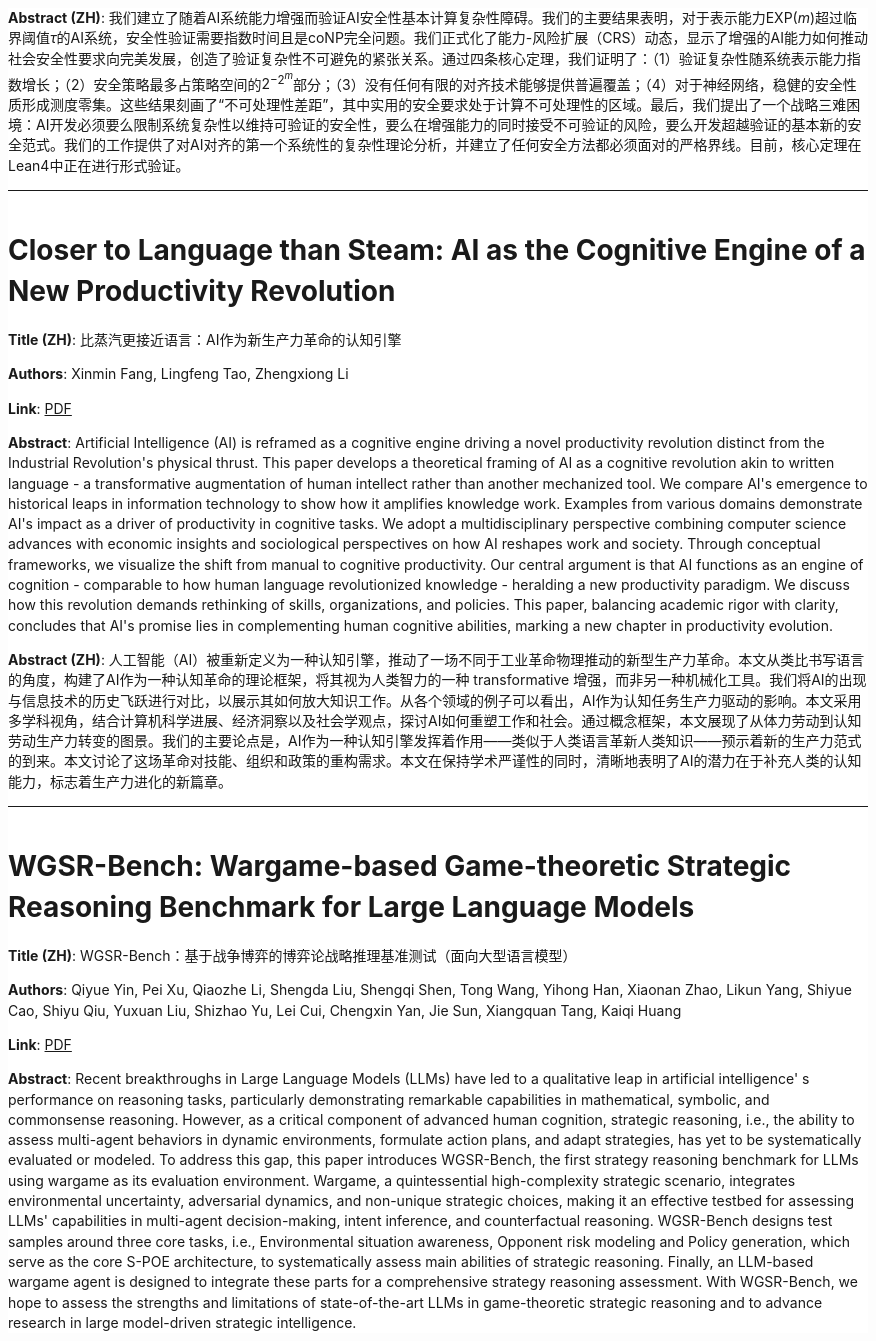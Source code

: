 **Abstract (ZH)**: 我们建立了随着AI系统能力增强而验证AI安全性基本计算复杂性障碍。我们的主要结果表明，对于表示能力EXP$(m)$超过临界阈值$\tau$的AI系统，安全性验证需要指数时间且是coNP完全问题。我们正式化了能力-风险扩展（CRS）动态，显示了增强的AI能力如何推动社会安全性要求向完美发展，创造了验证复杂性不可避免的紧张关系。通过四条核心定理，我们证明了：（1）验证复杂性随系统表示能力指数增长；（2）安全策略最多占策略空间的$2^{-2^m}$部分；（3）没有任何有限的对齐技术能够提供普遍覆盖；（4）对于神经网络，稳健的安全性质形成测度零集。这些结果刻画了“不可处理性差距”，其中实用的安全要求处于计算不可处理性的区域。最后，我们提出了一个战略三难困境：AI开发必须要么限制系统复杂性以维持可验证的安全性，要么在增强能力的同时接受不可验证的风险，要么开发超越验证的基本新的安全范式。我们的工作提供了对AI对齐的第一个系统性的复杂性理论分析，并建立了任何安全方法都必须面对的严格界线。目前，核心定理在Lean4中正在进行形式验证。 

---
# Closer to Language than Steam: AI as the Cognitive Engine of a New Productivity Revolution 

**Title (ZH)**: 比蒸汽更接近语言：AI作为新生产力革命的认知引擎 

**Authors**: Xinmin Fang, Lingfeng Tao, Zhengxiong Li  

**Link**: [PDF](https://arxiv.org/pdf/2506.10281)  

**Abstract**: Artificial Intelligence (AI) is reframed as a cognitive engine driving a novel productivity revolution distinct from the Industrial Revolution's physical thrust. This paper develops a theoretical framing of AI as a cognitive revolution akin to written language - a transformative augmentation of human intellect rather than another mechanized tool. We compare AI's emergence to historical leaps in information technology to show how it amplifies knowledge work. Examples from various domains demonstrate AI's impact as a driver of productivity in cognitive tasks. We adopt a multidisciplinary perspective combining computer science advances with economic insights and sociological perspectives on how AI reshapes work and society. Through conceptual frameworks, we visualize the shift from manual to cognitive productivity. Our central argument is that AI functions as an engine of cognition - comparable to how human language revolutionized knowledge - heralding a new productivity paradigm. We discuss how this revolution demands rethinking of skills, organizations, and policies. This paper, balancing academic rigor with clarity, concludes that AI's promise lies in complementing human cognitive abilities, marking a new chapter in productivity evolution. 

**Abstract (ZH)**: 人工智能（AI）被重新定义为一种认知引擎，推动了一场不同于工业革命物理推动的新型生产力革命。本文从类比书写语言的角度，构建了AI作为一种认知革命的理论框架，将其视为人类智力的一种 transformative 增强，而非另一种机械化工具。我们将AI的出现与信息技术的历史飞跃进行对比，以展示其如何放大知识工作。从各个领域的例子可以看出，AI作为认知任务生产力驱动的影响。本文采用多学科视角，结合计算机科学进展、经济洞察以及社会学观点，探讨AI如何重塑工作和社会。通过概念框架，本文展现了从体力劳动到认知劳动生产力转变的图景。我们的主要论点是，AI作为一种认知引擎发挥着作用——类似于人类语言革新人类知识——预示着新的生产力范式的到来。本文讨论了这场革命对技能、组织和政策的重构需求。本文在保持学术严谨性的同时，清晰地表明了AI的潜力在于补充人类的认知能力，标志着生产力进化的新篇章。 

---
# WGSR-Bench: Wargame-based Game-theoretic Strategic Reasoning Benchmark for Large Language Models 

**Title (ZH)**: WGSR-Bench：基于战争博弈的博弈论战略推理基准测试（面向大型语言模型） 

**Authors**: Qiyue Yin, Pei Xu, Qiaozhe Li, Shengda Liu, Shengqi Shen, Tong Wang, Yihong Han, Xiaonan Zhao, Likun Yang, Shiyue Cao, Shiyu Qiu, Yuxuan Liu, Shizhao Yu, Lei Cui, Chengxin Yan, Jie Sun, Xiangquan Tang, Kaiqi Huang  

**Link**: [PDF](https://arxiv.org/pdf/2506.10264)  

**Abstract**: Recent breakthroughs in Large Language Models (LLMs) have led to a qualitative leap in artificial intelligence' s performance on reasoning tasks, particularly demonstrating remarkable capabilities in mathematical, symbolic, and commonsense reasoning. However, as a critical component of advanced human cognition, strategic reasoning, i.e., the ability to assess multi-agent behaviors in dynamic environments, formulate action plans, and adapt strategies, has yet to be systematically evaluated or modeled. To address this gap, this paper introduces WGSR-Bench, the first strategy reasoning benchmark for LLMs using wargame as its evaluation environment. Wargame, a quintessential high-complexity strategic scenario, integrates environmental uncertainty, adversarial dynamics, and non-unique strategic choices, making it an effective testbed for assessing LLMs' capabilities in multi-agent decision-making, intent inference, and counterfactual reasoning. WGSR-Bench designs test samples around three core tasks, i.e., Environmental situation awareness, Opponent risk modeling and Policy generation, which serve as the core S-POE architecture, to systematically assess main abilities of strategic reasoning. Finally, an LLM-based wargame agent is designed to integrate these parts for a comprehensive strategy reasoning assessment. With WGSR-Bench, we hope to assess the strengths and limitations of state-of-the-art LLMs in game-theoretic strategic reasoning and to advance research in large model-driven strategic intelligence. 
